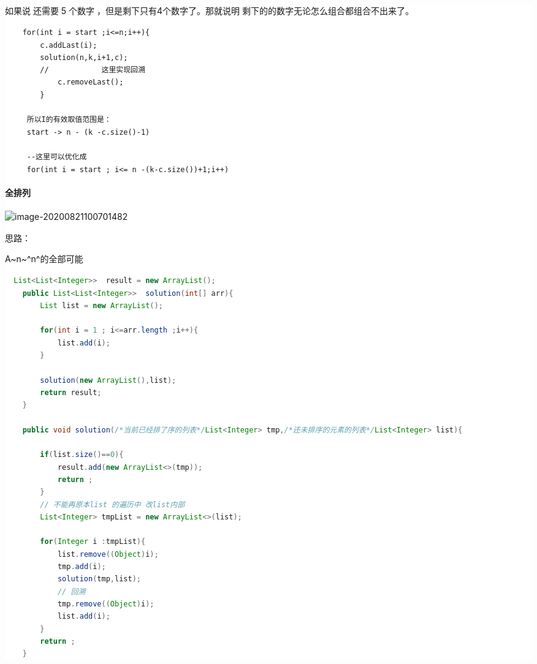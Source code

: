 如果说 还需要  5 个数字 ，但是剩下只有4个数字了。那就说明 剩下的的数字无论怎么组合都组合不出来了。

        for(int i = start ;i<=n;i++){
            c.addLast(i);
            solution(n,k,i+1,c);
            //            这里实现回溯
                c.removeLast();
            }
            
         所以I的有效取值范围是：
         start -> n - (k -c.size()-1)
            
         --这里可以优化成 
         for(int i = start ; i<= n -(k-c.size())+1;i++)
#### 全排列

![image-20200821100701482](https://raw.githubusercontent.com/YYQuan/MyTypora/master/img/20200821100701.png)

思路：

A~n~^n^的全部可能

```java
  List<List<Integer>>  result = new ArrayList();
    public List<List<Integer>>  solution(int[] arr){
        List list = new ArrayList();

        for(int i = 1 ; i<=arr.length ;i++){
            list.add(i);
        }

        solution(new ArrayList(),list);
        return result;
    }

    public void solution(/*当前已经排了序的列表*/List<Integer> tmp,/*还未排序的元素的列表*/List<Integer> list){

        if(list.size()==0){
            result.add(new ArrayList<>(tmp));
            return ;
        }
        // 不能再原本list 的遍历中 改list内部
        List<Integer> tmpList = new ArrayList<>(list);

        for(Integer i :tmpList){
            list.remove((Object)i);
            tmp.add(i);
            solution(tmp,list);
            // 回溯
            tmp.remove((Object)i);
            list.add(i);
        }
        return ;
    }
```
